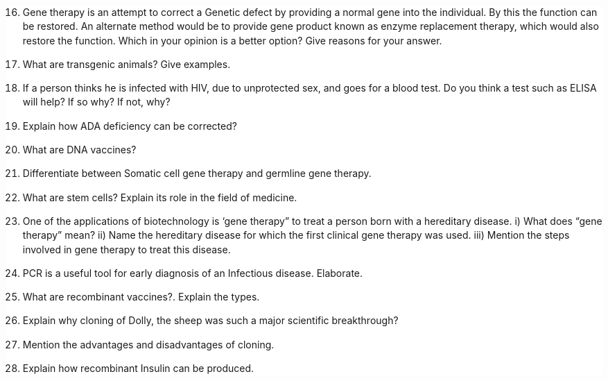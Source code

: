16. Gene therapy is an attempt to correct a
Genetic defect by providing a normal gene
into the individual. By this the function
can be restored. An alternate method
would be to provide gene product known
as enzyme replacement therapy, which
would also restore the function. Which
in your opinion is a better option? Give
reasons for your answer.

17. What are transgenic animals? Give
examples.

18. If a person thinks he is infected with HIV,
due to unprotected sex, and goes for a blood
test. Do you think a test such as ELISA will
help? If so why? If not, why?

19. Explain how ADA deficiency can be
corrected?

20. What are DNA vaccines?

21. Differentiate between Somatic cell gene
therapy and germline gene therapy.

22. What are stem cells? Explain its role in the
field of medicine.

23. One of the applications of biotechnology is
‘gene therapy” to treat a person born with a
hereditary disease.
i) What does “gene therapy” mean?
ii) Name the hereditary disease for which
the first clinical gene therapy was used.
iii) Mention the steps involved in gene
therapy to treat this disease.

24. PCR is a useful tool for early diagnosis of an
Infectious disease. Elaborate.

25. What are recombinant vaccines?. Explain
the types.

26. Explain why cloning of Dolly, the sheep
was such a major scientific breakthrough?

27. Mention the advantages and disadvantages
of cloning.

28. Explain how recombinant Insulin can be
produced.

